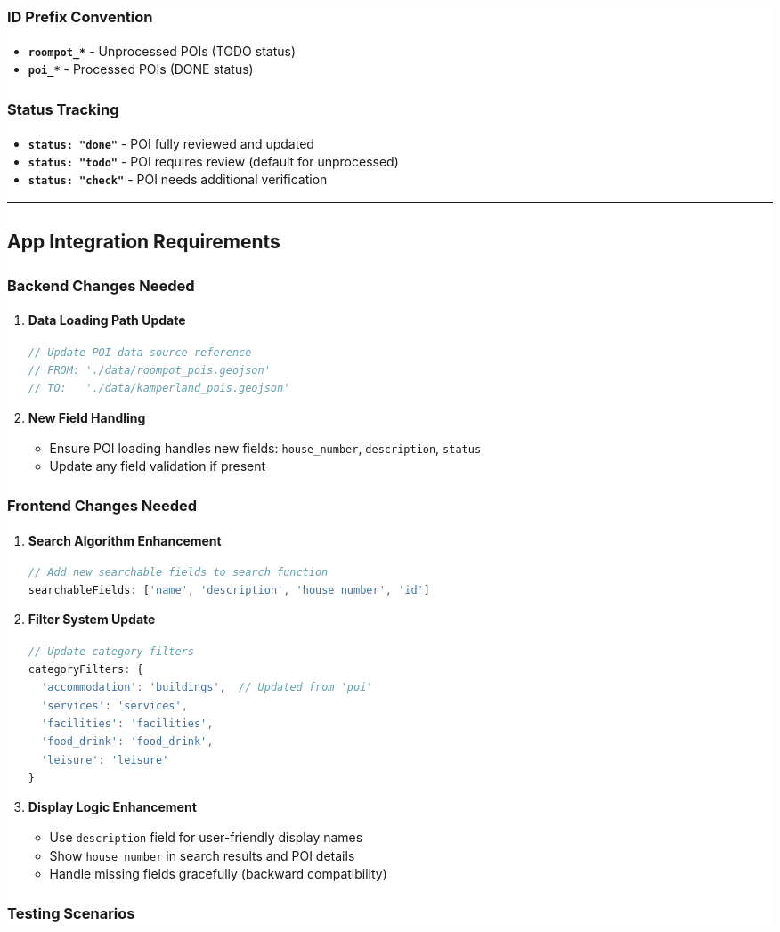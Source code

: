 ### ID Prefix Convention
- **`roompot_*`** - Unprocessed POIs (TODO status)
- **`poi_*`** - Processed POIs (DONE status)

### Status Tracking
- **`status: "done"`** - POI fully reviewed and updated
- **`status: "todo"`** - POI requires review (default for unprocessed)
- **`status: "check"`** - POI needs additional verification

---

## App Integration Requirements

### Backend Changes Needed

1. **Data Loading Path Update**
   ```javascript
   // Update POI data source reference
   // FROM: './data/roompot_pois.geojson'
   // TO:   './data/kamperland_pois.geojson'
   ```

2. **New Field Handling**
   - Ensure POI loading handles new fields: `house_number`, `description`, `status`
   - Update any field validation if present

### Frontend Changes Needed

1. **Search Algorithm Enhancement**
   ```javascript
   // Add new searchable fields to search function
   searchableFields: ['name', 'description', 'house_number', 'id']
   ```

2. **Filter System Update**
   ```javascript
   // Update category filters
   categoryFilters: {
     'accommodation': 'buildings',  // Updated from 'poi' 
     'services': 'services',
     'facilities': 'facilities', 
     'food_drink': 'food_drink',
     'leisure': 'leisure'
   }
   ```

3. **Display Logic Enhancement**
   - Use `description` field for user-friendly display names
   - Show `house_number` in search results and POI details
   - Handle missing fields gracefully (backward compatibility)

### Testing Scenarios
